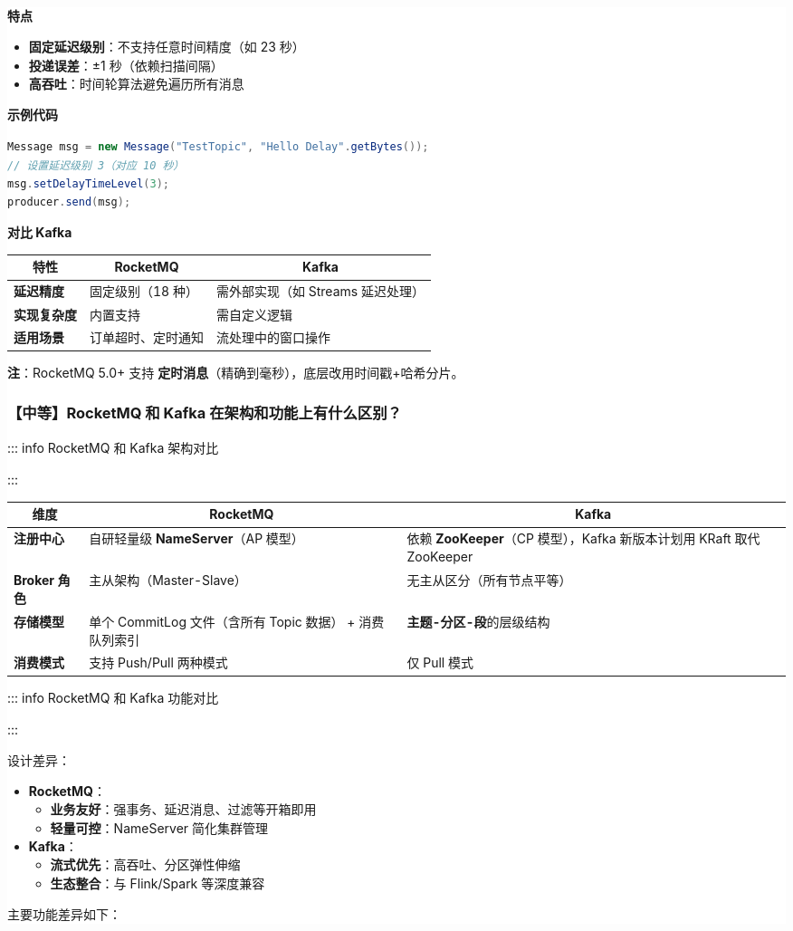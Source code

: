 **特点**

- **固定延迟级别**：不支持任意时间精度（如 23 秒）
- **投递误差**：±1 秒（依赖扫描间隔）
- **高吞吐**：时间轮算法避免遍历所有消息

**示例代码**

```java
Message msg = new Message("TestTopic", "Hello Delay".getBytes());
// 设置延迟级别 3（对应 10 秒）
msg.setDelayTimeLevel(3);
producer.send(msg);
```

**对比 Kafka**

| **特性**       | **RocketMQ**       | **Kafka**                         |
| -------------- | ------------------ | --------------------------------- |
| **延迟精度**   | 固定级别（18 种）  | 需外部实现（如 Streams 延迟处理） |
| **实现复杂度** | 内置支持           | 需自定义逻辑                      |
| **适用场景**   | 订单超时、定时通知 | 流处理中的窗口操作                |

**注**：RocketMQ 5.0+ 支持 **定时消息**（精确到毫秒），底层改用时间戳+哈希分片。

### 【中等】RocketMQ 和 Kafka 在架构和功能上有什么区别？

::: info RocketMQ 和 Kafka 架构对比

:::

| **维度**        | **RocketMQ**                                            | **Kafka**                                                              |
| --------------- | ------------------------------------------------------- | ---------------------------------------------------------------------- |
| **注册中心**    | 自研轻量级 **NameServer**（AP 模型）                    | 依赖 **ZooKeeper**（CP 模型），Kafka 新版本计划用 KRaft 取代 ZooKeeper |
| **Broker 角色** | 主从架构（Master-Slave）                                | 无主从区分（所有节点平等）                                             |
| **存储模型**    | 单个 CommitLog 文件（含所有 Topic 数据） + 消费队列索引 | **主题-分区-段**的层级结构                                             |
| **消费模式**    | 支持 Push/Pull 两种模式                                 | 仅 Pull 模式                                                           |

::: info RocketMQ 和 Kafka 功能对比

:::

设计差异：

- **RocketMQ**：
  - **业务友好**：强事务、延迟消息、过滤等开箱即用
  - **轻量可控**：NameServer 简化集群管理
- **Kafka**：
  - **流式优先**：高吞吐、分区弹性伸缩
  - **生态整合**：与 Flink/Spark 等深度兼容

主要功能差异如下：
